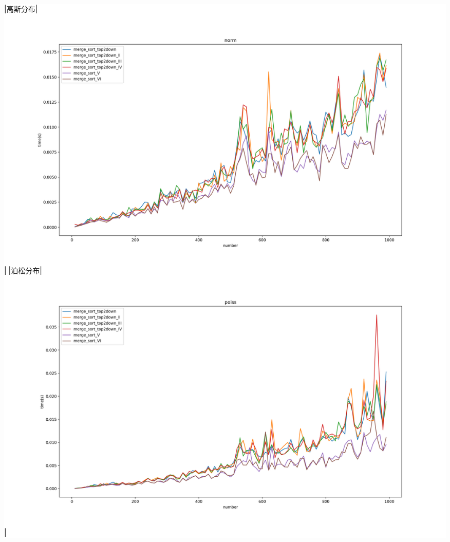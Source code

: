 |高斯分布|![](../../img/sort/performance/merge/opt/norm.png)|
|泊松分布|![](../../img/sort/performance/merge/opt/poiss.png)|